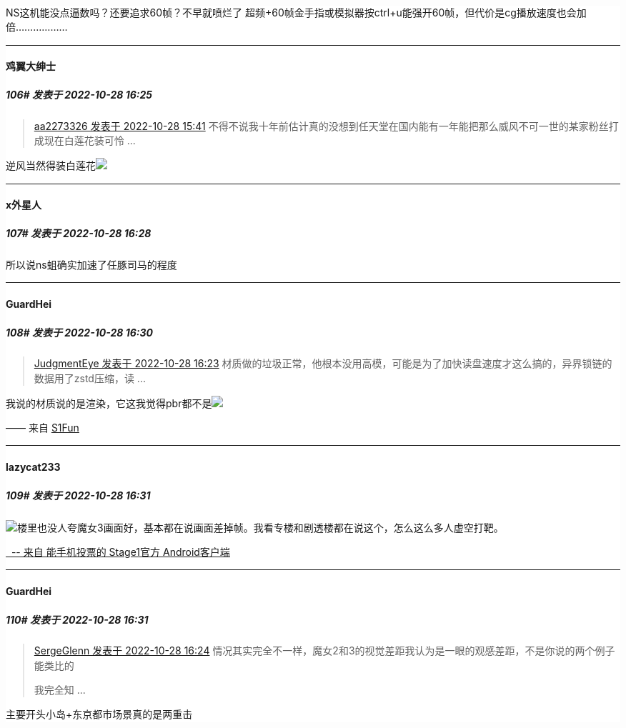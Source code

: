NS这机能没点逼数吗？还要追求60帧？不早就喷烂了</blockquote>
超频+60帧金手指或模拟器按ctrl+u能强开60帧，但代价是cg播放速度也会加倍………………

*****

####  鸡翼大绅士  
##### 106#       发表于 2022-10-28 16:25

<blockquote><a href="httphttps://bbs.saraba1st.com/2b/forum.php?mod=redirect&amp;goto=findpost&amp;pid=58146266&amp;ptid=2101939" target="_blank">aa2273326 发表于 2022-10-28 15:41</a>
不得不说我十年前估计真的没想到任天堂在国内能有一年能把那么威风不可一世的某家粉丝打成现在白莲花装可怜 ...</blockquote>
逆风当然得装白莲花<img src="https://static.saraba1st.com/image/smiley/face2017/048.png" referrerpolicy="no-referrer">

*****

####  x外星人  
##### 107#       发表于 2022-10-28 16:28

所以说ns蛆确实加速了任豚司马的程度

*****

####  GuardHei  
##### 108#       发表于 2022-10-28 16:30

<blockquote><a href="httphttps://bbs.saraba1st.com/2b/forum.php?mod=redirect&amp;goto=findpost&amp;pid=58146903&amp;ptid=2101939" target="_blank">JudgmentEye 发表于 2022-10-28 16:23</a>
材质做的垃圾正常，他根本没用高模，可能是为了加快读盘速度才这么搞的，异界锁链的数据用了zstd压缩，读 ...</blockquote>
我说的材质说的是渲染，它这我觉得pbr都不是<img src="https://static.saraba1st.com/image/smiley/face2017/004.gif" referrerpolicy="no-referrer">

—— 来自 [S1Fun](https://s1fun.koalcat.com)

*****

####  lazycat233  
##### 109#       发表于 2022-10-28 16:31

<img src="https://static.saraba1st.com/image/smiley/face2017/067.png" referrerpolicy="no-referrer">楼里也没人夸魔女3画面好，基本都在说画面差掉帧。我看专楼和剧透楼都在说这个，怎么这么多人虚空打靶。

[  -- 来自 能手机投票的 Stage1官方 Android客户端](https://www.coolapk.com/apk/140634)

*****

####  GuardHei  
##### 110#       发表于 2022-10-28 16:31

<blockquote><a href="httphttps://bbs.saraba1st.com/2b/forum.php?mod=redirect&amp;goto=findpost&amp;pid=58146921&amp;ptid=2101939" target="_blank">SergeGlenn 发表于 2022-10-28 16:24</a>
情况其实完全不一样，魔女2和3的视觉差距我认为是一眼的观感差距，不是你说的两个例子能类比的

我完全知 ...</blockquote>
主要开头小岛+东京都市场景真的是两重击
